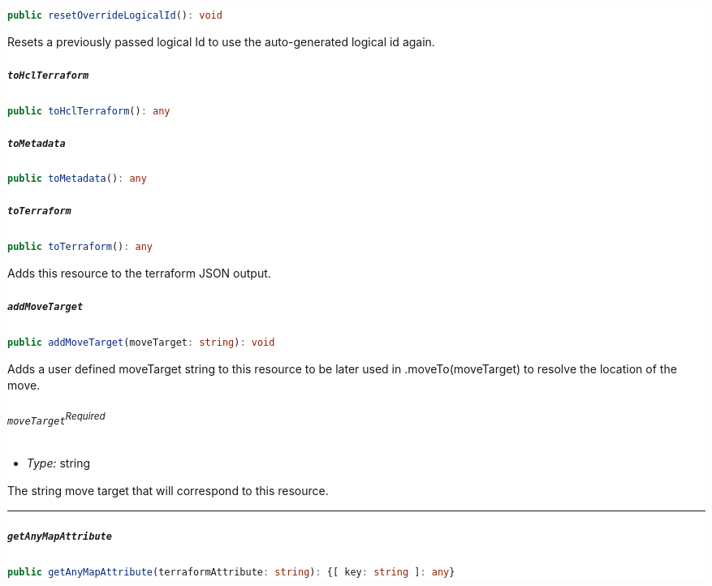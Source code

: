 ```typescript
public resetOverrideLogicalId(): void
```

Resets a previously passed logical Id to use the auto-generated logical id again.

##### `toHclTerraform` <a name="toHclTerraform" id="@cdktf/provider-pagerduty.businessServiceSubscriber.BusinessServiceSubscriber.toHclTerraform"></a>

```typescript
public toHclTerraform(): any
```

##### `toMetadata` <a name="toMetadata" id="@cdktf/provider-pagerduty.businessServiceSubscriber.BusinessServiceSubscriber.toMetadata"></a>

```typescript
public toMetadata(): any
```

##### `toTerraform` <a name="toTerraform" id="@cdktf/provider-pagerduty.businessServiceSubscriber.BusinessServiceSubscriber.toTerraform"></a>

```typescript
public toTerraform(): any
```

Adds this resource to the terraform JSON output.

##### `addMoveTarget` <a name="addMoveTarget" id="@cdktf/provider-pagerduty.businessServiceSubscriber.BusinessServiceSubscriber.addMoveTarget"></a>

```typescript
public addMoveTarget(moveTarget: string): void
```

Adds a user defined moveTarget string to this resource to be later used in .moveTo(moveTarget) to resolve the location of the move.

###### `moveTarget`<sup>Required</sup> <a name="moveTarget" id="@cdktf/provider-pagerduty.businessServiceSubscriber.BusinessServiceSubscriber.addMoveTarget.parameter.moveTarget"></a>

- *Type:* string

The string move target that will correspond to this resource.

---

##### `getAnyMapAttribute` <a name="getAnyMapAttribute" id="@cdktf/provider-pagerduty.businessServiceSubscriber.BusinessServiceSubscriber.getAnyMapAttribute"></a>

```typescript
public getAnyMapAttribute(terraformAttribute: string): {[ key: string ]: any}
```
